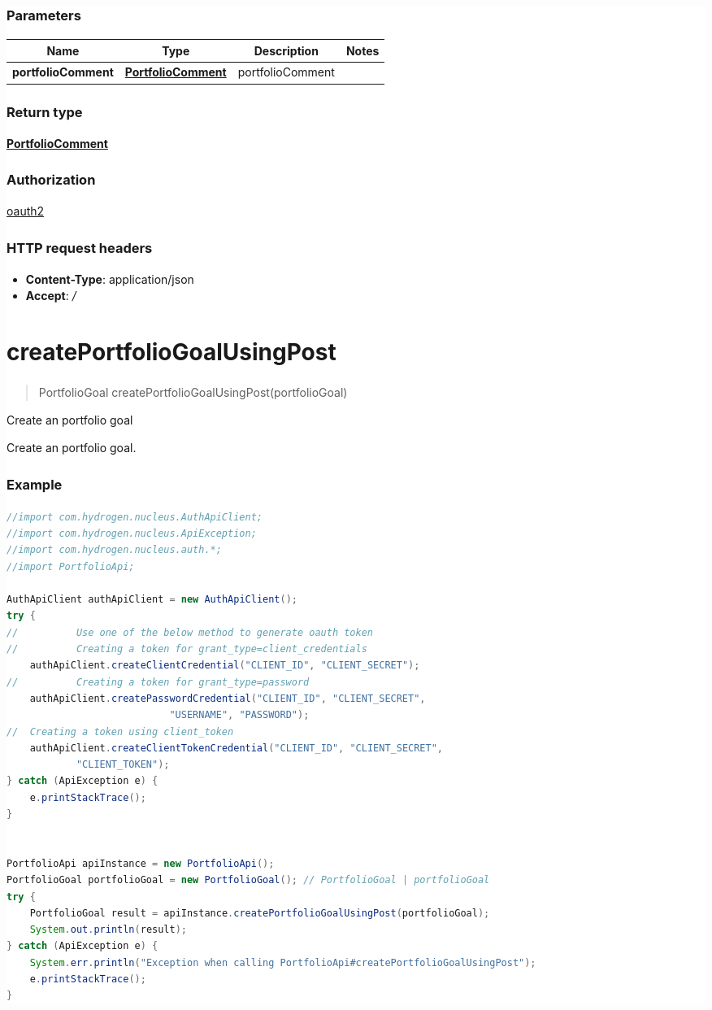 ### Parameters

Name | Type | Description  | Notes
------------- | ------------- | ------------- | -------------
 **portfolioComment** | [**PortfolioComment**](PortfolioComment.md)| portfolioComment |

### Return type

[**PortfolioComment**](PortfolioComment.md)

### Authorization

[oauth2](../README.md#oauth2)

### HTTP request headers

 - **Content-Type**: application/json
 - **Accept**: */*

<a name="createPortfolioGoalUsingPost"></a>
# **createPortfolioGoalUsingPost**
> PortfolioGoal createPortfolioGoalUsingPost(portfolioGoal)

Create an portfolio goal

Create an portfolio goal.

### Example
```java
//import com.hydrogen.nucleus.AuthApiClient;
//import com.hydrogen.nucleus.ApiException;
//import com.hydrogen.nucleus.auth.*;
//import PortfolioApi;

AuthApiClient authApiClient = new AuthApiClient();
try {
//          Use one of the below method to generate oauth token        
//          Creating a token for grant_type=client_credentials            
    authApiClient.createClientCredential("CLIENT_ID", "CLIENT_SECRET");
//          Creating a token for grant_type=password
    authApiClient.createPasswordCredential("CLIENT_ID", "CLIENT_SECRET",
                            "USERNAME", "PASSWORD");     
//  Creating a token using client_token
    authApiClient.createClientTokenCredential("CLIENT_ID", "CLIENT_SECRET",
            "CLIENT_TOKEN");      
} catch (ApiException e) {
    e.printStackTrace();
}


PortfolioApi apiInstance = new PortfolioApi();
PortfolioGoal portfolioGoal = new PortfolioGoal(); // PortfolioGoal | portfolioGoal
try {
    PortfolioGoal result = apiInstance.createPortfolioGoalUsingPost(portfolioGoal);
    System.out.println(result);
} catch (ApiException e) {
    System.err.println("Exception when calling PortfolioApi#createPortfolioGoalUsingPost");
    e.printStackTrace();
}
```
